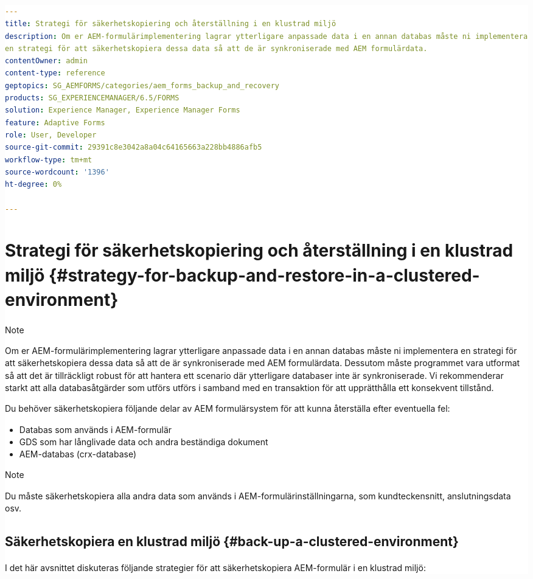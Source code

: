 ```yaml
---
title: Strategi för säkerhetskopiering och återställning i en klustrad miljö
description: Om er AEM-formulärimplementering lagrar ytterligare anpassade data i en annan databas måste ni implementera en strategi för att säkerhetskopiera dessa data så att de är synkroniserade med AEM formulärdata.
contentOwner: admin
content-type: reference
geptopics: SG_AEMFORMS/categories/aem_forms_backup_and_recovery
products: SG_EXPERIENCEMANAGER/6.5/FORMS
solution: Experience Manager, Experience Manager Forms
feature: Adaptive Forms
role: User, Developer
source-git-commit: 29391c8e3042a8a04c64165663a228bb4886afb5
workflow-type: tm+mt
source-wordcount: '1396'
ht-degree: 0%

---
```


# Strategi för säkerhetskopiering och återställning i en klustrad miljö {#strategy-for-backup-and-restore-in-a-clustered-environment}

>[!NOTE]
>
>Om er AEM-formulärimplementering lagrar ytterligare anpassade data i en annan databas måste ni implementera en strategi för att säkerhetskopiera dessa data så att de är synkroniserade med AEM formulärdata. Dessutom måste programmet vara utformat så att det är tillräckligt robust för att hantera ett scenario där ytterligare databaser inte är synkroniserade. Vi rekommenderar starkt att alla databasåtgärder som utförs utförs i samband med en transaktion för att upprätthålla ett konsekvent tillstånd.

Du behöver säkerhetskopiera följande delar av AEM formulärsystem för att kunna återställa efter eventuella fel:

* Databas som används i AEM-formulär
* GDS som har långlivade data och andra beständiga dokument
* AEM-databas (crx-database)

>[!NOTE]
>
>Du måste säkerhetskopiera alla andra data som används i AEM-formulärinställningarna, som kundteckensnitt, anslutningsdata osv.

## Säkerhetskopiera en klustrad miljö {#back-up-a-clustered-environment}

I det här avsnittet diskuteras följande strategier för att säkerhetskopiera AEM-formulär i en klustrad miljö:

